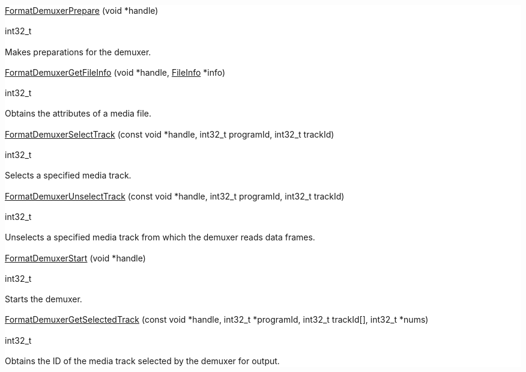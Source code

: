 <tr id="row783075667093525"><td class="cellrowborder" valign="top" width="50%" headers="mcps1.1.3.1.1 "><p id="p435615739093525"><a name="p435615739093525"></a><a name="p435615739093525"></a><a href="Format.md#gacfcf40d869a48125bd67d17f8a4fc3ce">FormatDemuxerPrepare</a> (void *handle)</p>
</td>
<td class="cellrowborder" valign="top" width="50%" headers="mcps1.1.3.1.2 "><p id="p1811188556093525"><a name="p1811188556093525"></a><a name="p1811188556093525"></a>int32_t&nbsp;</p>
<p id="p808165404093525"><a name="p808165404093525"></a><a name="p808165404093525"></a>Makes preparations for the demuxer. </p>
</td>
</tr>
<tr id="row2044150739093525"><td class="cellrowborder" valign="top" width="50%" headers="mcps1.1.3.1.1 "><p id="p578784752093525"><a name="p578784752093525"></a><a name="p578784752093525"></a><a href="Format.md#gad807d61c65e89629c7eed8f97426fd5a">FormatDemuxerGetFileInfo</a> (void *handle, <a href="FileInfo.md">FileInfo</a> *info)</p>
</td>
<td class="cellrowborder" valign="top" width="50%" headers="mcps1.1.3.1.2 "><p id="p67685368093525"><a name="p67685368093525"></a><a name="p67685368093525"></a>int32_t&nbsp;</p>
<p id="p1429334524093525"><a name="p1429334524093525"></a><a name="p1429334524093525"></a>Obtains the attributes of a media file. </p>
</td>
</tr>
<tr id="row846509491093525"><td class="cellrowborder" valign="top" width="50%" headers="mcps1.1.3.1.1 "><p id="p1013272868093525"><a name="p1013272868093525"></a><a name="p1013272868093525"></a><a href="Format.md#ga1d9cb94614e207def34f13eaa16ef2b7">FormatDemuxerSelectTrack</a> (const void *handle, int32_t programId, int32_t trackId)</p>
</td>
<td class="cellrowborder" valign="top" width="50%" headers="mcps1.1.3.1.2 "><p id="p1716686996093525"><a name="p1716686996093525"></a><a name="p1716686996093525"></a>int32_t&nbsp;</p>
<p id="p2130643253093525"><a name="p2130643253093525"></a><a name="p2130643253093525"></a>Selects a specified media track. </p>
</td>
</tr>
<tr id="row2106581450093525"><td class="cellrowborder" valign="top" width="50%" headers="mcps1.1.3.1.1 "><p id="p636204752093525"><a name="p636204752093525"></a><a name="p636204752093525"></a><a href="Format.md#gaf5fd5bab9613d133827054f157d5520e">FormatDemuxerUnselectTrack</a> (const void *handle, int32_t programId, int32_t trackId)</p>
</td>
<td class="cellrowborder" valign="top" width="50%" headers="mcps1.1.3.1.2 "><p id="p459149720093525"><a name="p459149720093525"></a><a name="p459149720093525"></a>int32_t&nbsp;</p>
<p id="p12979640093525"><a name="p12979640093525"></a><a name="p12979640093525"></a>Unselects a specified media track from which the demuxer reads data frames. </p>
</td>
</tr>
<tr id="row1442754661093525"><td class="cellrowborder" valign="top" width="50%" headers="mcps1.1.3.1.1 "><p id="p160821416093525"><a name="p160821416093525"></a><a name="p160821416093525"></a><a href="Format.md#ga08544b1ba3373bf5cb211586e8195673">FormatDemuxerStart</a> (void *handle)</p>
</td>
<td class="cellrowborder" valign="top" width="50%" headers="mcps1.1.3.1.2 "><p id="p2075535456093525"><a name="p2075535456093525"></a><a name="p2075535456093525"></a>int32_t&nbsp;</p>
<p id="p1434346919093525"><a name="p1434346919093525"></a><a name="p1434346919093525"></a>Starts the demuxer. </p>
</td>
</tr>
<tr id="row1469784849093525"><td class="cellrowborder" valign="top" width="50%" headers="mcps1.1.3.1.1 "><p id="p1248365814093525"><a name="p1248365814093525"></a><a name="p1248365814093525"></a><a href="Format.md#gab6ef68051ee2ed0015e721bedb1af61c">FormatDemuxerGetSelectedTrack</a> (const void *handle, int32_t *programId, int32_t trackId[], int32_t *nums)</p>
</td>
<td class="cellrowborder" valign="top" width="50%" headers="mcps1.1.3.1.2 "><p id="p1250513482093525"><a name="p1250513482093525"></a><a name="p1250513482093525"></a>int32_t&nbsp;</p>
<p id="p1118682269093525"><a name="p1118682269093525"></a><a name="p1118682269093525"></a>Obtains the ID of the media track selected by the demuxer for output. </p>
</td>
</tr>